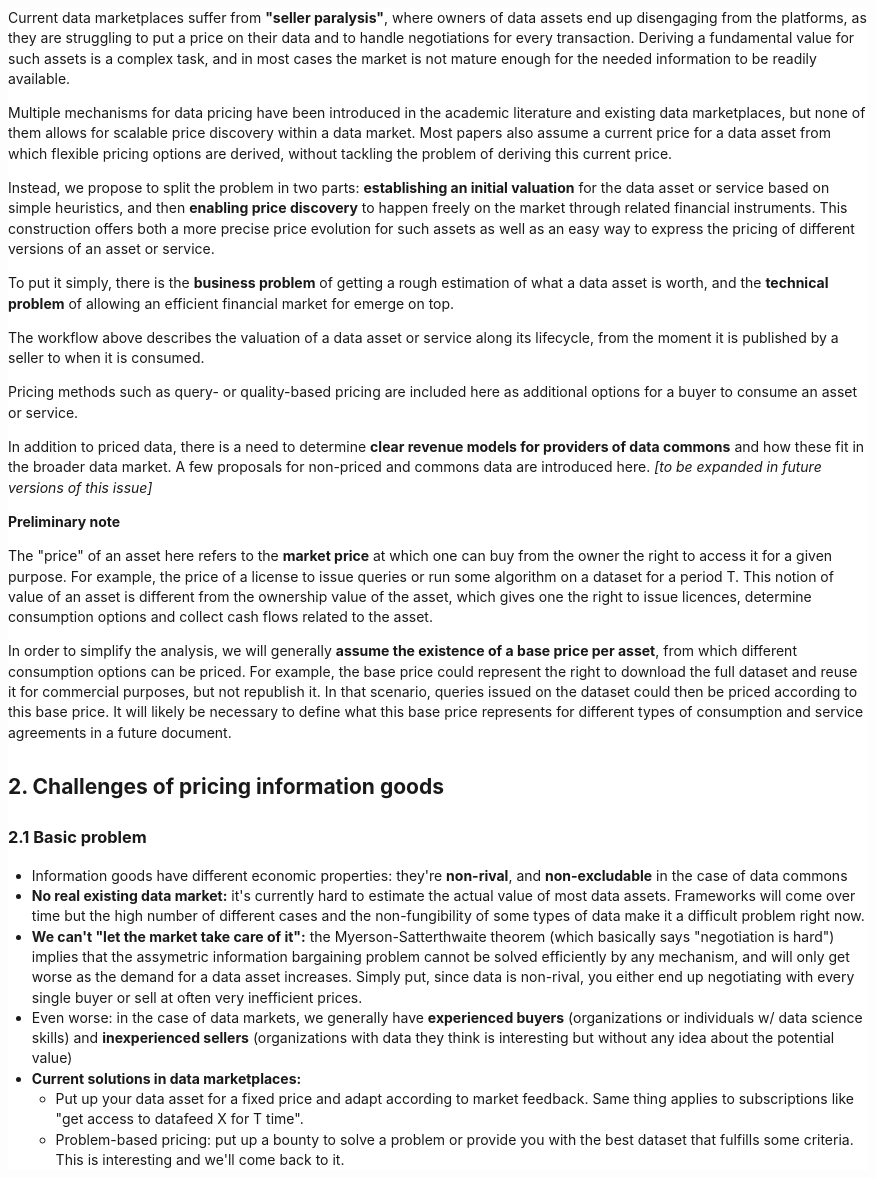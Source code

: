 Current data marketplaces suffer from **"seller paralysis"**, where owners of data assets end up disengaging from the platforms, as they are struggling to put a price on their data and to handle negotiations for every transaction. Deriving a fundamental value for such assets is a complex task, and in most cases the market is not mature enough for the needed information to be readily available.

Multiple mechanisms for data pricing have been introduced in the academic literature and existing data marketplaces, but none of them allows for scalable price discovery within a data market. Most papers also assume a current price for a data asset from which flexible pricing options are derived, without tackling the problem of deriving this current price.

Instead, we propose to split the problem in two parts: **establishing an initial valuation** for the data asset or service based on simple heuristics, and then **enabling price discovery** to happen freely on the market through related financial instruments. This construction offers both a more precise price evolution for such assets as well as an easy way to express the pricing of different versions of an asset or service.

To put it simply, there is the **business problem** of getting a rough estimation of what a data asset is worth, and the **technical problem** of allowing an efficient financial market for emerge on top.

The workflow above describes the valuation of a data asset or service along its lifecycle, from the moment it is published by a seller to when it is consumed.

Pricing methods such as query- or quality-based pricing are included here as additional options for a buyer to consume an asset or service.

In addition to priced data, there is a need to determine **clear revenue models for providers of data commons** and how these fit in the broader data market. A few proposals for non-priced and commons data are introduced here. *[to be expanded in future versions of this issue]*

**Preliminary note** 

The "price" of an asset here refers to the **market price** at which one can buy from the owner the right to access it for a given purpose. For example, the price of a license to issue queries or run some algorithm on a dataset for a period T. This notion of value of an asset is different from the ownership value of the asset, which gives one the right to issue licences, determine consumption options and collect cash flows related to the asset. 

In order to simplify the analysis, we will generally **assume the existence of a base price per asset**, from which different consumption options can be priced. For example, the base price could represent the right to download the full dataset and reuse it for commercial purposes, but not republish it. In that scenario, queries issued on the dataset could then be priced according to this base price. It will likely be necessary to define what this base price represents for different types of consumption and service agreements in a future document.


## 2. Challenges of pricing information goods

### 2.1 Basic problem

-   Information goods have different economic properties: they're **non-rival**, and **non-excludable** in the case of data commons
-   **No real existing data market:** it's currently hard to estimate the actual value of most data assets. Frameworks will come over time but the high number of different cases and the non-fungibility of some types of data make it a difficult problem right now.
-   **We can't "let the market take care of it":** the Myerson-Satterthwaite theorem (which basically says "negotiation is hard") implies that the assymetric information bargaining problem cannot be solved efficiently by any mechanism, and will only get worse as the demand for a data asset increases. Simply put, since data is non-rival, you either end up negotiating with every single buyer or sell at often very inefficient prices.
-   Even worse: in the case of data markets, we generally have **experienced buyers** (organizations or individuals w/ data science skills) and **inexperienced sellers** (organizations with data they think is interesting but without any idea about the potential value)
-   **Current solutions in data marketplaces:**
    -   Put up your data asset for a fixed price and adapt according to market feedback. Same thing applies to subscriptions like "get access to datafeed X for T time".
    -   Problem-based pricing: put up a bounty to solve a problem or provide you with the best dataset that fulfills some criteria. This is interesting and we'll come back to it.